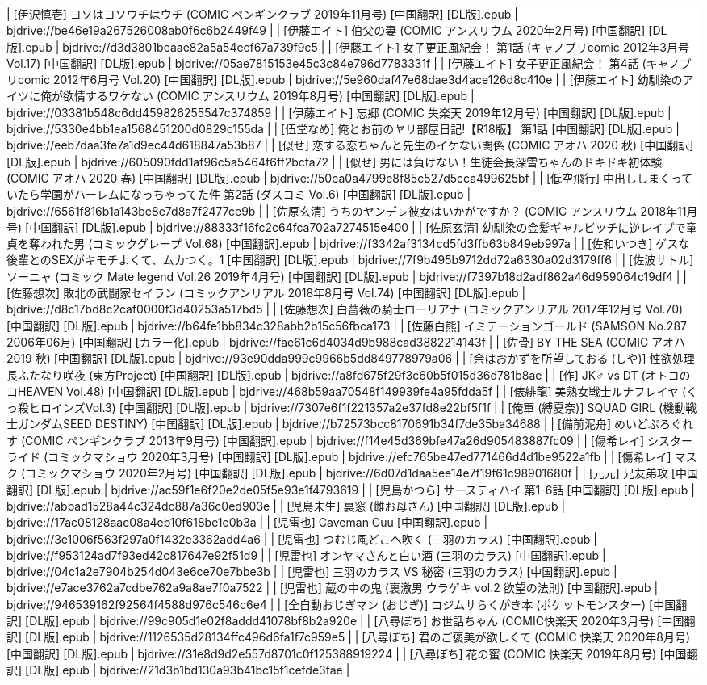 | [伊沢慎壱] ヨソはヨソウチはウチ (COMIC ペンギンクラブ 2019年11月号) [中国翻訳] [DL版].epub | bjdrive://be46e19a267526008ab0f6c6b2449f49 |
| [伊藤エイト] 伯父の妻 (COMIC アンスリウム 2020年2月号) [中国翻訳] [DL版].epub | bjdrive://d3d3801beaae82a5a54ecf67a739f9c5 |
| [伊藤エイト] 女子更正風紀会！ 第1話 (キャノプリcomic 2012年3月号 Vol.17) [中国翻訳] [DL版].epub | bjdrive://05ae7815153e45c3c84e796d7783331f |
| [伊藤エイト] 女子更正風紀会！ 第4話 (キャノプリcomic 2012年6月号 Vol.20) [中国翻訳] [DL版].epub | bjdrive://5e960daf47e68dae3d4ace126d8c410e |
| [伊藤エイト] 幼馴染のアイツに俺が欲情するワケない (COMIC アンスリウム 2019年8月号) [中国翻訳] [DL版].epub | bjdrive://03381b548c6dd459826255547c374859 |
| [伊藤エイト] 忘郷 (COMIC 失楽天 2019年12月号) [中国翻訳] [DL版].epub | bjdrive://5330e4bb1ea1568451200d0829c155da |
| [伍堂なめ] 俺とお前のヤリ部屋日記!【R18版】 第1話 [中国翻訳] [DL版].epub | bjdrive://eeb7daa3fe7a1d9ec44d618847a53b87 |
| [似せ] 恋する恋ちゃんと先生のイケない関係 (COMIC アオハ 2020 秋) [中国翻訳] [DL版].epub | bjdrive://605090fdd1af96c5a5464f6ff2bcfa72 |
| [似せ] 男には負けない！生徒会長深雪ちゃんのドキドキ初体験 (COMIC アオハ 2020 春) [中国翻訳] [DL版].epub | bjdrive://50ea0a4799e8f85c527d5cca499625bf |
| [低空飛行] 中出ししまくっていたら学園がハーレムになっちゃってた件 第2話 (ダスコミ Vol.6) [中国翻訳] [DL版].epub | bjdrive://6561f816b1a143be8e7d8a7f2477ce9b |
| [佐原玄清] うちのヤンデレ彼女はいかがですか？ (COMIC アンスリウム 2018年11月号) [中国翻訳] [DL版].epub | bjdrive://88333f16fc2c64fca702a7274515e400 |
| [佐原玄清] 幼馴染の金髪ギャルビッチに逆レイプで童貞を奪われた男 (コミックグレープ Vol.68) [中国翻訳].epub | bjdrive://f3342af3134cd5fd3ffb63b849eb997a |
| [佐和いつき] ゲスな後輩とのSEXがキモチよくて、ムカつく。1 [中国翻訳] [DL版].epub | bjdrive://7f9b495b9712dd72a6330a02d3179ff6 |
| [佐波サトル] ソーニャ (コミック Mate legend Vol.26 2019年4月号) [中国翻訳] [DL版].epub | bjdrive://f7397b18d2adf862a46d959064c19df4 |
| [佐藤想次] 敗北の武闘家セイラン (コミックアンリアル 2018年8月号 Vol.74) [中国翻訳] [DL版].epub | bjdrive://d8c17bd8c2caf0000f3d40253a517bd5 |
| [佐藤想次] 白薔薇の騎士ローリアナ (コミックアンリアル 2017年12月号 Vol.70) [中国翻訳] [DL版].epub | bjdrive://b64fe1bb834c328abb2b15c56fbca173 |
| [佐藤白熊] イミテーションゴールド (SAMSON No.287 2006年06月) [中国翻訳] [カラー化].epub | bjdrive://fae61c6d4034d9b988cad3882214143f |
| [佐骨] BY THE SEA (COMIC アオハ 2019 秋) [中国翻訳] [DL版].epub | bjdrive://93e90dda999c9966b5dd849778979a06 |
| [余はおかずを所望しておる (しや)] 性欲処理長ふたなり咲夜 (東方Project) [中国翻訳] [DL版].epub | bjdrive://a8fd675f29f3c60b5f015d36d781b8ae |
| [作] JK♂ vs DT (オトコのコHEAVEN Vol.48) [中国翻訳] [DL版].epub | bjdrive://468b59aa70548f149939fe4a95fdda5f |
| [俵緋龍] 美熟女戦士ルナフレイヤ (くっ殺ヒロインズVol.3) [中国翻訳] [DL版].epub | bjdrive://7307e6f1f221357a2e37fd8e22bf5f1f |
| [俺軍 (縛夏奈)] SQUAD GIRL (機動戦士ガンダムSEED DESTINY) [中国翻訳] [DL版].epub | bjdrive://b72573bcc8170691b34f7de35ba34688 |
| [備前泥舟] めいどぷろぐれす (COMIC ペンギンクラブ 2013年9月号) [中国翻訳].epub | bjdrive://f14e45d369bfe47a26d905483887fc09 |
| [傷希レイ] シスターライド (コミックマショウ 2020年3月号) [中国翻訳] [DL版].epub | bjdrive://efc765be47ed771466d4d1be9522a1fb |
| [傷希レイ] マスク (コミックマショウ 2020年2月号) [中国翻訳] [DL版].epub | bjdrive://6d07d1daa5ee14e7f19f61c98901680f |
| [元元] 兄友弟攻 [中国翻訳] [DL版].epub | bjdrive://ac59f1e6f20e2de05f5e93e1f4793619 |
| [児島かつら] サースティハイ 第1-6話 [中国翻訳] [DL版].epub | bjdrive://abbad1528a44c324dc887a36c0ed903e |
| [児島未生] 裏窓 (雌お母さん) [中国翻訳] [DL版].epub | bjdrive://17ac08128aac08a4eb10f618be1e0b3a |
| [児雷也] Caveman Guu [中国翻訳].epub | bjdrive://3e1006f563f297a0f1432e3362add4a6 |
| [児雷也] つむじ風どこへ吹く (三羽のカラス) [中国翻訳].epub | bjdrive://f953124ad7f93ed42c817647e92f51d9 |
| [児雷也] オンヤマさんと白い酒 (三羽のカラス) [中国翻訳].epub | bjdrive://04c1a2e7904b254d043e6ce70e7bbe3b |
| [児雷也] 三羽のカラス VS 秘密 (三羽のカラス) [中国翻訳].epub | bjdrive://e7ace3762a7cdbe762a9a8ae7f0a7522 |
| [児雷也] 蔵の中の鬼 (裏激男 ウラゲキ vol.2 欲望の法則) [中国翻訳].epub | bjdrive://946539162f92564f4588d976c546c6e4 |
| [全自動おじぎマン (おじぎ)] コジムサらくがき本 (ポケットモンスター) [中国翻訳] [DL版].epub | bjdrive://99c905d1e02f8addd41078bf8b2a920e |
| [八尋ぽち] お世話ちゃん (COMIC快楽天 2020年3月号) [中国翻訳] [DL版].epub | bjdrive://1126535d28134ffc496d6fa1f7c959e5 |
| [八尋ぽち] 君のご褒美が欲しくて (COMIC 快楽天 2020年8月号) [中国翻訳] [DL版].epub | bjdrive://31e8d9d2e557d8701c0f125388919224 |
| [八尋ぽち] 花の蜜 (COMIC 快楽天 2019年8月号) [中国翻訳] [DL版].epub | bjdrive://21d3b1bd130a93b41bc15f1cefde3fae |